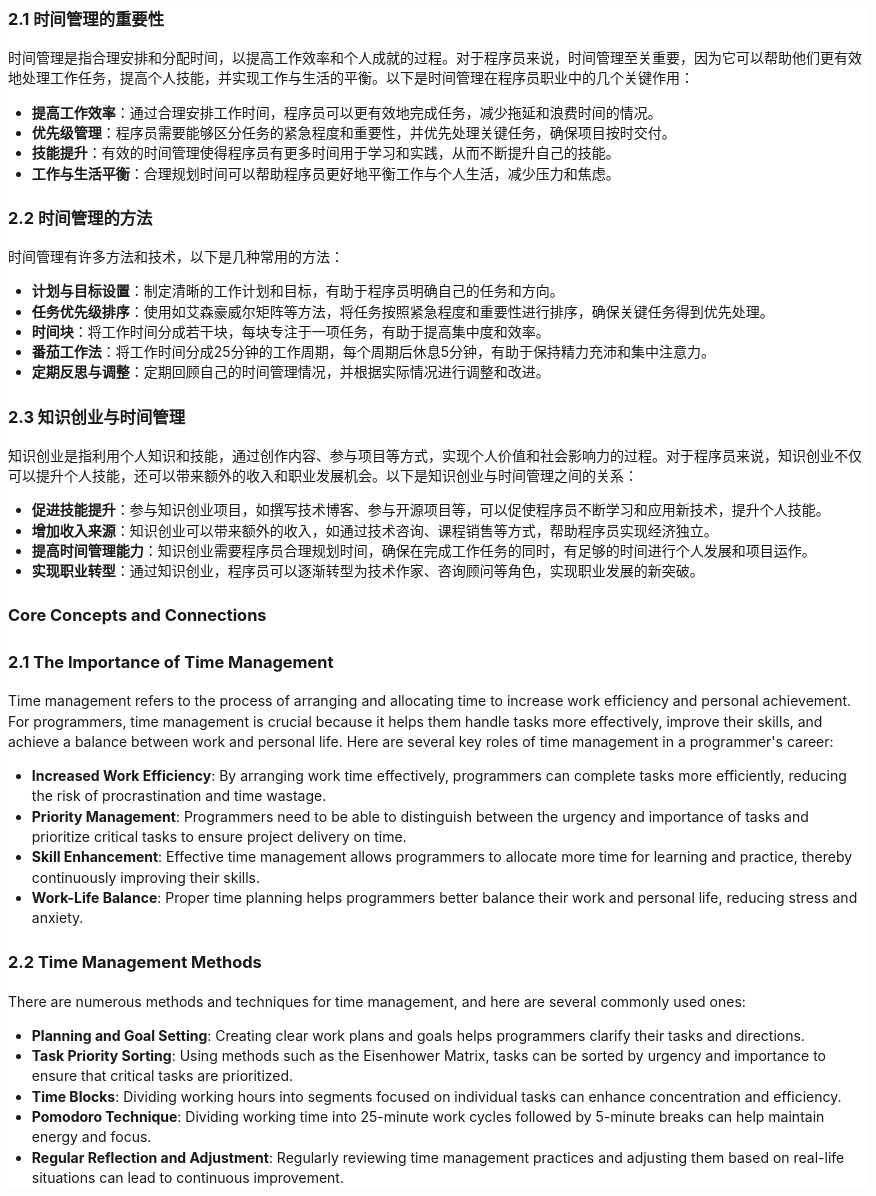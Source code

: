 ### 2.1 时间管理的重要性

时间管理是指合理安排和分配时间，以提高工作效率和个人成就的过程。对于程序员来说，时间管理至关重要，因为它可以帮助他们更有效地处理工作任务，提高个人技能，并实现工作与生活的平衡。以下是时间管理在程序员职业中的几个关键作用：

- **提高工作效率**：通过合理安排工作时间，程序员可以更有效地完成任务，减少拖延和浪费时间的情况。
- **优先级管理**：程序员需要能够区分任务的紧急程度和重要性，并优先处理关键任务，确保项目按时交付。
- **技能提升**：有效的时间管理使得程序员有更多时间用于学习和实践，从而不断提升自己的技能。
- **工作与生活平衡**：合理规划时间可以帮助程序员更好地平衡工作与个人生活，减少压力和焦虑。

### 2.2 时间管理的方法

时间管理有许多方法和技术，以下是几种常用的方法：

- **计划与目标设置**：制定清晰的工作计划和目标，有助于程序员明确自己的任务和方向。
- **任务优先级排序**：使用如艾森豪威尔矩阵等方法，将任务按照紧急程度和重要性进行排序，确保关键任务得到优先处理。
- **时间块**：将工作时间分成若干块，每块专注于一项任务，有助于提高集中度和效率。
- **番茄工作法**：将工作时间分成25分钟的工作周期，每个周期后休息5分钟，有助于保持精力充沛和集中注意力。
- **定期反思与调整**：定期回顾自己的时间管理情况，并根据实际情况进行调整和改进。

### 2.3 知识创业与时间管理

知识创业是指利用个人知识和技能，通过创作内容、参与项目等方式，实现个人价值和社会影响力的过程。对于程序员来说，知识创业不仅可以提升个人技能，还可以带来额外的收入和职业发展机会。以下是知识创业与时间管理之间的关系：

- **促进技能提升**：参与知识创业项目，如撰写技术博客、参与开源项目等，可以促使程序员不断学习和应用新技术，提升个人技能。
- **增加收入来源**：知识创业可以带来额外的收入，如通过技术咨询、课程销售等方式，帮助程序员实现经济独立。
- **提高时间管理能力**：知识创业需要程序员合理规划时间，确保在完成工作任务的同时，有足够的时间进行个人发展和项目运作。
- **实现职业转型**：通过知识创业，程序员可以逐渐转型为技术作家、咨询顾问等角色，实现职业发展的新突破。

### Core Concepts and Connections

### 2.1 The Importance of Time Management

Time management refers to the process of arranging and allocating time to increase work efficiency and personal achievement. For programmers, time management is crucial because it helps them handle tasks more effectively, improve their skills, and achieve a balance between work and personal life. Here are several key roles of time management in a programmer's career:

- **Increased Work Efficiency**: By arranging work time effectively, programmers can complete tasks more efficiently, reducing the risk of procrastination and time wastage.
- **Priority Management**: Programmers need to be able to distinguish between the urgency and importance of tasks and prioritize critical tasks to ensure project delivery on time.
- **Skill Enhancement**: Effective time management allows programmers to allocate more time for learning and practice, thereby continuously improving their skills.
- **Work-Life Balance**: Proper time planning helps programmers better balance their work and personal life, reducing stress and anxiety.

### 2.2 Time Management Methods

There are numerous methods and techniques for time management, and here are several commonly used ones:

- **Planning and Goal Setting**: Creating clear work plans and goals helps programmers clarify their tasks and directions.
- **Task Priority Sorting**: Using methods such as the Eisenhower Matrix, tasks can be sorted by urgency and importance to ensure that critical tasks are prioritized.
- **Time Blocks**: Dividing working hours into segments focused on individual tasks can enhance concentration and efficiency.
- **Pomodoro Technique**: Dividing working time into 25-minute work cycles followed by 5-minute breaks can help maintain energy and focus.
- **Regular Reflection and Adjustment**: Regularly reviewing time management practices and adjusting them based on real-life situations can lead to continuous improvement.

